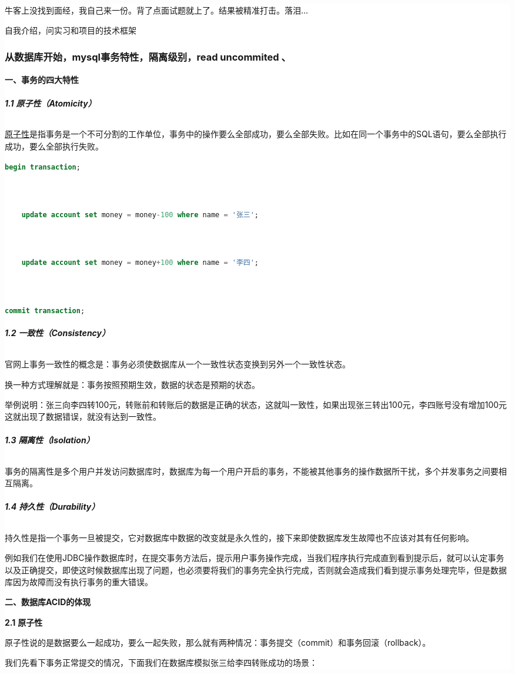 牛客上没找到面经，我自己来一份。背了点面试题就上了。结果被精准打击。落泪... 

  自我介绍，问实习和项目的技术框架 

###   从数据库开始，mysql事务特性，隔离级别，read uncommited 、



**一、事务的四大特性**

###### **1.1** **原子性（Atomicity）**

[原子性](https://so.csdn.net/so/search?q=原子性&spm=1001.2101.3001.7020)是指事务是一个不可分割的工作单位，事务中的操作要么全部成功，要么全部失败。比如在同一个事务中的SQL语句，要么全部执行成功，要么全部执行失败。

 

```sql
begin transaction;



    update account set money = money-100 where name = '张三';



    update account set money = money+100 where name = '李四';



commit transaction;
```

###### **1.2** **一致性（Consistency）**

官网上事务一致性的概念是：事务必须使数据库从一个一致性状态变换到另外一个一致性状态。

换一种方式理解就是：事务按照预期生效，数据的状态是预期的状态。

举例说明：张三向李四转100元，转账前和转账后的数据是正确的状态，这就叫一致性，如果出现张三转出100元，李四账号没有增加100元这就出现了数据错误，就没有达到一致性。

###### **1.3** **隔离性（Isolation）**

事务的隔离性是多个用户并发访问数据库时，数据库为每一个用户开启的事务，不能被其他事务的操作数据所干扰，多个并发事务之间要相互隔离。

###### **1.4** **持久性（Durability）**

持久性是指一个事务一旦被提交，它对数据库中数据的改变就是永久性的，接下来即使数据库发生故障也不应该对其有任何影响。

例如我们在使用JDBC操作数据库时，在提交事务方法后，提示用户事务操作完成，当我们程序执行完成直到看到提示后，就可以认定事务以及正确提交，即使这时候数据库出现了问题，也必须要将我们的事务完全执行完成，否则就会造成我们看到提示事务处理完毕，但是数据库因为故障而没有执行事务的重大错误。

**二、数据库ACID的体现**

**2.1** **原子性**

原子性说的是数据要么一起成功，要么一起失败，那么就有两种情况：事务提交（commit）和事务回滚（rollback）。

我们先看下事务正常提交的情况，下面我们在数据库模拟张三给李四转账成功的场景：
